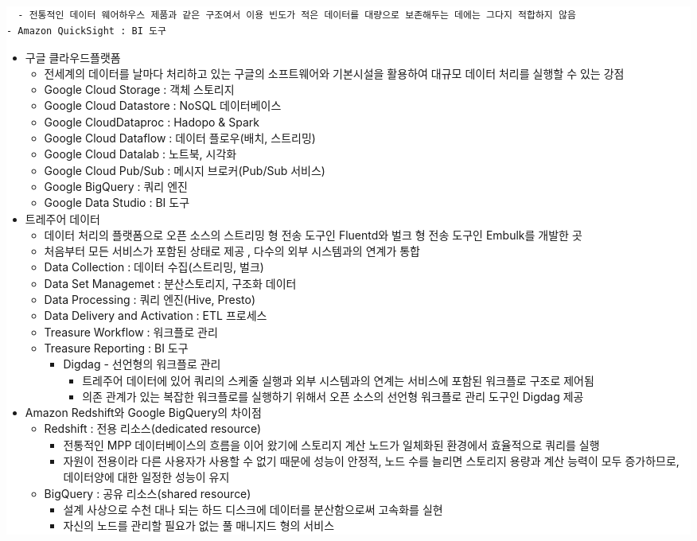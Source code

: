       - 전통적인 데이터 웨어하우스 제품과 같은 구조여서 이용 빈도가 적은 데이터를 대량으로 보존해두는 데에는 그다지 적합하지 않음  
    - Amazon QuickSight : BI 도구
  - 구글 클라우드플랫폼
    - 전세계의 데이터를 날마다 처리하고 있는 구글의 소프트웨어와 기본시설을 활용하여 대규모 데이터 처리를 실행할 수 있는 강점
    - Google Cloud Storage : 객체 스토리지
    - Google Cloud Datastore : NoSQL 데이터베이스
    - Google CloudDataproc : Hadopo & Spark
    - Google Cloud Dataflow : 데이터 플로우(배치, 스트리밍)
    - Google Cloud Datalab : 노트북, 시각화
    - Google Cloud Pub/Sub : 메시지 브로커(Pub/Sub 서비스)
    - Google BigQuery : 쿼리 엔진
    - Google Data Studio : BI 도구 
  - 트레주어 데이터
    - 데이터 처리의 플랫폼으로 오픈 소스의 스트리밍 형 전송 도구인 Fluentd와 벌크 형 전송 도구인 Embulk를 개발한 곳 
    - 처음부터 모든 서비스가 포함된 상태로 제공 , 다수의 외부 시스템과의 연계가 통합
    - Data Collection : 데이터 수집(스트리밍, 벌크)
    - Data Set Managemet : 분산스토리지, 구조화 데이터 
    - Data Processing : 쿼리 엔진(Hive, Presto)
    - Data Delivery and Activation : ETL 프로세스
    - Treasure Workflow : 워크플로 관리
    - Treasure Reporting : BI 도구 
      - Digdag - 선언형의 워크플로 관리
        - 트레주어 데이터에 있어 쿼리의 스케줄 실행과 외부 시스템과의 연계는 서비스에 포함된 워크플로 구조로 제어됨
        - 의존 관계가 있는 복잡한 워크플로를 실행하기 위해서 오픈 소스의 선언형 워크플로 관리 도구인 Digdag 제공 
  - Amazon Redshift와 Google BigQuery의 차이점
    - Redshift : 전용 리소스(dedicated resource)
      - 전통적인 MPP 데이터베이스의 흐름을 이어 왔기에 스토리지 계산 노드가 일체화된 환경에서 효율적으로 쿼리를 실행
      - 자원이 전용이라 다른 사용자가 사용할 수 없기 때문에 성능이 안정적, 노드 수를 늘리면 스토리지 용량과 계산 능력이 모두 증가하므로, 데이터양에 대한 일정한 성능이 유지
    - BigQuery : 공유 리소스(shared resource)  
      - 설계 사상으로 수천 대나 되는 하드 디스크에 데이터를 분산함으로써 고속화를 실현
      - 자신의 노드를 관리할 필요가 없는 풀 매니지드 형의 서비스 
